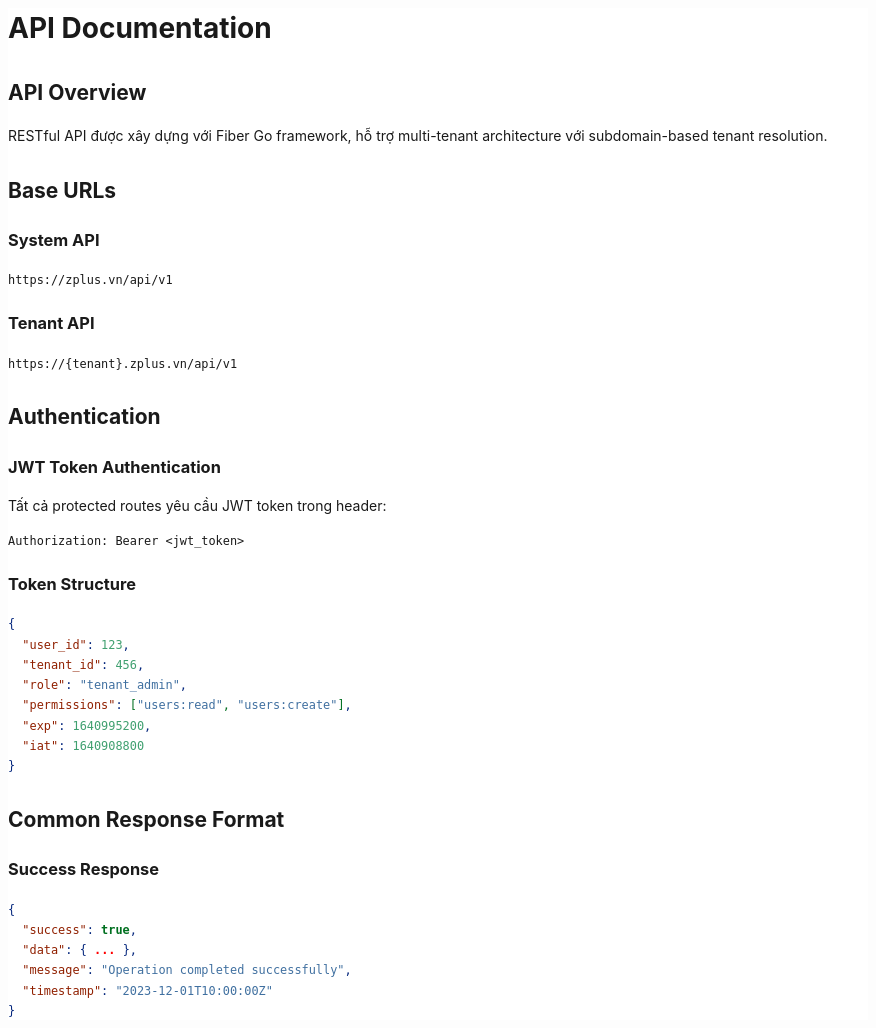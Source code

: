 # API Documentation

## API Overview

RESTful API được xây dựng với Fiber Go framework, hỗ trợ multi-tenant architecture với subdomain-based tenant resolution.

## Base URLs

### System API
```
https://zplus.vn/api/v1
```

### Tenant API
```
https://{tenant}.zplus.vn/api/v1
```

## Authentication

### JWT Token Authentication
Tất cả protected routes yêu cầu JWT token trong header:

```http
Authorization: Bearer <jwt_token>
```

### Token Structure
```json
{
  "user_id": 123,
  "tenant_id": 456,
  "role": "tenant_admin",
  "permissions": ["users:read", "users:create"],
  "exp": 1640995200,
  "iat": 1640908800
}
```

## Common Response Format

### Success Response
```json
{
  "success": true,
  "data": { ... },
  "message": "Operation completed successfully",
  "timestamp": "2023-12-01T10:00:00Z"
}
```

